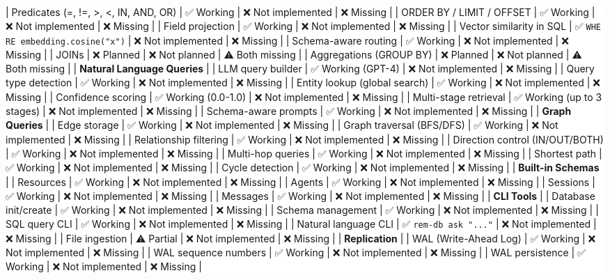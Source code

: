 | Predicates (=, !=, >, <, IN, AND, OR) | ✅ Working | ❌ Not implemented | ❌ Missing |
| ORDER BY / LIMIT / OFFSET | ✅ Working | ❌ Not implemented | ❌ Missing |
| Field projection | ✅ Working | ❌ Not implemented | ❌ Missing |
| Vector similarity in SQL | ✅ `WHERE embedding.cosine("x")` | ❌ Not implemented | ❌ Missing |
| Schema-aware routing | ✅ Working | ❌ Not implemented | ❌ Missing |
| JOINs | ❌ Planned | ❌ Not planned | ⚠️ Both missing |
| Aggregations (GROUP BY) | ❌ Planned | ❌ Not planned | ⚠️ Both missing |
| **Natural Language Queries** |
| LLM query builder | ✅ Working (GPT-4) | ❌ Not implemented | ❌ Missing |
| Query type detection | ✅ Working | ❌ Not implemented | ❌ Missing |
| Entity lookup (global search) | ✅ Working | ❌ Not implemented | ❌ Missing |
| Confidence scoring | ✅ Working (0.0-1.0) | ❌ Not implemented | ❌ Missing |
| Multi-stage retrieval | ✅ Working (up to 3 stages) | ❌ Not implemented | ❌ Missing |
| Schema-aware prompts | ✅ Working | ❌ Not implemented | ❌ Missing |
| **Graph Queries** |
| Edge storage | ✅ Working | ❌ Not implemented | ❌ Missing |
| Graph traversal (BFS/DFS) | ✅ Working | ❌ Not implemented | ❌ Missing |
| Relationship filtering | ✅ Working | ❌ Not implemented | ❌ Missing |
| Direction control (IN/OUT/BOTH) | ✅ Working | ❌ Not implemented | ❌ Missing |
| Multi-hop queries | ✅ Working | ❌ Not implemented | ❌ Missing |
| Shortest path | ✅ Working | ❌ Not implemented | ❌ Missing |
| Cycle detection | ✅ Working | ❌ Not implemented | ❌ Missing |
| **Built-in Schemas** |
| Resources | ✅ Working | ❌ Not implemented | ❌ Missing |
| Agents | ✅ Working | ❌ Not implemented | ❌ Missing |
| Sessions | ✅ Working | ❌ Not implemented | ❌ Missing |
| Messages | ✅ Working | ❌ Not implemented | ❌ Missing |
| **CLI Tools** |
| Database init/create | ✅ Working | ❌ Not implemented | ❌ Missing |
| Schema management | ✅ Working | ❌ Not implemented | ❌ Missing |
| SQL query CLI | ✅ Working | ❌ Not implemented | ❌ Missing |
| Natural language CLI | ✅ `rem-db ask "..."` | ❌ Not implemented | ❌ Missing |
| File ingestion | ⚠️ Partial | ❌ Not implemented | ❌ Missing |
| **Replication** |
| WAL (Write-Ahead Log) | ✅ Working | ❌ Not implemented | ❌ Missing |
| WAL sequence numbers | ✅ Working | ❌ Not implemented | ❌ Missing |
| WAL persistence | ✅ Working | ❌ Not implemented | ❌ Missing |